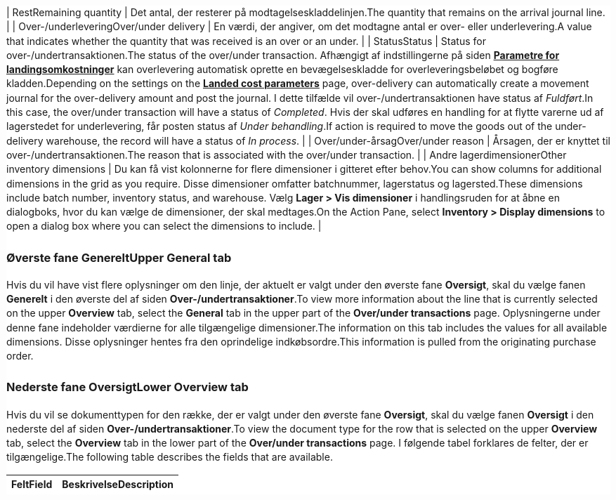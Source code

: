 | <span data-ttu-id="f76c9-223">Rest</span><span class="sxs-lookup"><span data-stu-id="f76c9-223">Remaining quantity</span></span> | <span data-ttu-id="f76c9-224">Det antal, der resterer på modtagelseskladdelinjen.</span><span class="sxs-lookup"><span data-stu-id="f76c9-224">The quantity that remains on the arrival journal line.</span></span> |
| <span data-ttu-id="f76c9-225">Over-/underlevering</span><span class="sxs-lookup"><span data-stu-id="f76c9-225">Over/under delivery</span></span> | <span data-ttu-id="f76c9-226">En værdi, der angiver, om det modtagne antal er over- eller underlevering.</span><span class="sxs-lookup"><span data-stu-id="f76c9-226">A value that indicates whether the quantity that was received is an over or an under.</span></span> |
| <span data-ttu-id="f76c9-227">Status</span><span class="sxs-lookup"><span data-stu-id="f76c9-227">Status</span></span> | <span data-ttu-id="f76c9-228">Status for over-/undertransaktionen.</span><span class="sxs-lookup"><span data-stu-id="f76c9-228">The status of the over/under transaction.</span></span> <span data-ttu-id="f76c9-229">Afhængigt af indstillingerne på siden **[Parametre for landingsomkostninger](landed-cost-parameters.md)** kan overlevering automatisk oprette en bevægelseskladde for overleveringsbeløbet og bogføre kladden.</span><span class="sxs-lookup"><span data-stu-id="f76c9-229">Depending on the settings on the **[Landed cost parameters](landed-cost-parameters.md)** page, over-delivery can automatically create a movement journal for the over-delivery amount and post the journal.</span></span> <span data-ttu-id="f76c9-230">I dette tilfælde vil over-/undertransaktionen have status af *Fuldført*.</span><span class="sxs-lookup"><span data-stu-id="f76c9-230">In this case, the over/under transaction will have a status of *Completed*.</span></span> <span data-ttu-id="f76c9-231">Hvis der skal udføres en handling for at flytte varerne ud af lagerstedet for underlevering, får posten status af *Under behandling*.</span><span class="sxs-lookup"><span data-stu-id="f76c9-231">If action is required to move the goods out of the under-delivery warehouse, the record will have a status of *In process*.</span></span> |
| <span data-ttu-id="f76c9-232">Over/under-årsag</span><span class="sxs-lookup"><span data-stu-id="f76c9-232">Over/under reason</span></span> | <span data-ttu-id="f76c9-233">Årsagen, der er knyttet til over-/undertransaktionen.</span><span class="sxs-lookup"><span data-stu-id="f76c9-233">The reason that is associated with the over/under transaction.</span></span> |
| <span data-ttu-id="f76c9-234">Andre lagerdimensioner</span><span class="sxs-lookup"><span data-stu-id="f76c9-234">Other inventory dimensions</span></span> | <span data-ttu-id="f76c9-235">Du kan få vist kolonnerne for flere dimensioner i gitteret efter behov.</span><span class="sxs-lookup"><span data-stu-id="f76c9-235">You can show columns for additional dimensions in the grid as you require.</span></span> <span data-ttu-id="f76c9-236">Disse dimensioner omfatter batchnummer, lagerstatus og lagersted.</span><span class="sxs-lookup"><span data-stu-id="f76c9-236">These dimensions include batch number, inventory status, and warehouse.</span></span> <span data-ttu-id="f76c9-237">Vælg **Lager \> Vis dimensioner** i handlingsruden for at åbne en dialogboks, hvor du kan vælge de dimensioner, der skal medtages.</span><span class="sxs-lookup"><span data-stu-id="f76c9-237">On the Action Pane, select **Inventory \> Display dimensions** to open a dialog box where you can select the dimensions to include.</span></span> |

### <a name="upper-general-tab"></a><span data-ttu-id="f76c9-238">Øverste fane Generelt</span><span class="sxs-lookup"><span data-stu-id="f76c9-238">Upper General tab</span></span>

<span data-ttu-id="f76c9-239">Hvis du vil have vist flere oplysninger om den linje, der aktuelt er valgt under den øverste fane **Oversigt**, skal du vælge fanen **Generelt** i den øverste del af siden **Over-/undertransaktioner**.</span><span class="sxs-lookup"><span data-stu-id="f76c9-239">To view more information about the line that is currently selected on the upper **Overview** tab, select the **General** tab in the upper part of the **Over/under transactions** page.</span></span> <span data-ttu-id="f76c9-240">Oplysningerne under denne fane indeholder værdierne for alle tilgængelige dimensioner.</span><span class="sxs-lookup"><span data-stu-id="f76c9-240">The information on this tab includes the values for all available dimensions.</span></span> <span data-ttu-id="f76c9-241">Disse oplysninger hentes fra den oprindelige indkøbsordre.</span><span class="sxs-lookup"><span data-stu-id="f76c9-241">This information is pulled from the originating purchase order.</span></span>

### <a name="lower-overview-tab"></a><span data-ttu-id="f76c9-242">Nederste fane Oversigt</span><span class="sxs-lookup"><span data-stu-id="f76c9-242">Lower Overview tab</span></span>

<span data-ttu-id="f76c9-243">Hvis du vil se dokumenttypen for den række, der er valgt under den øverste fane **Oversigt**, skal du vælge fanen **Oversigt** i den nederste del af siden **Over-/undertransaktioner**.</span><span class="sxs-lookup"><span data-stu-id="f76c9-243">To view the document type for the row that is selected on the upper **Overview** tab, select the **Overview** tab in the lower part of the **Over/under transactions** page.</span></span> <span data-ttu-id="f76c9-244">I følgende tabel forklares de felter, der er tilgængelige.</span><span class="sxs-lookup"><span data-stu-id="f76c9-244">The following table describes the fields that are available.</span></span>

| <span data-ttu-id="f76c9-245">Felt</span><span class="sxs-lookup"><span data-stu-id="f76c9-245">Field</span></span> | <span data-ttu-id="f76c9-246">Beskrivelse</span><span class="sxs-lookup"><span data-stu-id="f76c9-246">Description</span></span> |
|---|---|